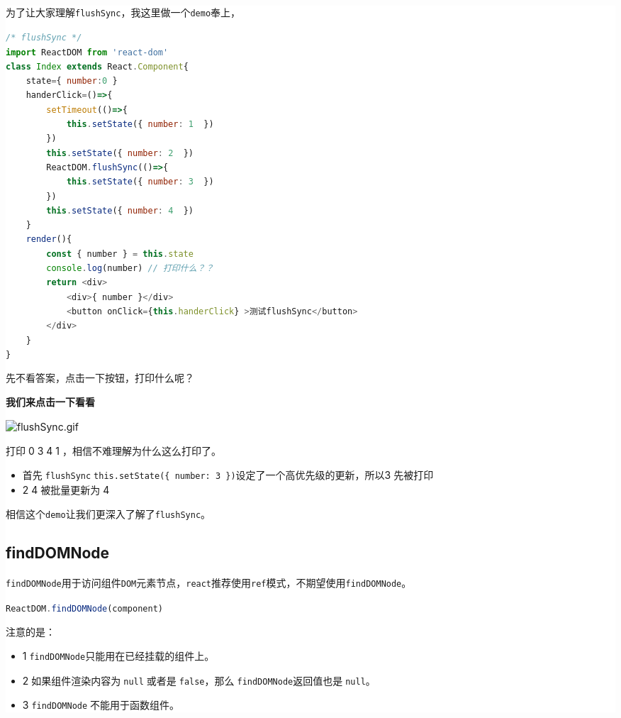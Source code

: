 为了让大家理解`flushSync`，我这里做一个`demo`奉上，

```js
/* flushSync */
import ReactDOM from 'react-dom'
class Index extends React.Component{
    state={ number:0 }
    handerClick=()=>{
        setTimeout(()=>{
            this.setState({ number: 1  })
        })
        this.setState({ number: 2  })
        ReactDOM.flushSync(()=>{
            this.setState({ number: 3  })
        })
        this.setState({ number: 4  })
    }
    render(){
        const { number } = this.state
        console.log(number) // 打印什么？？
        return <div>
            <div>{ number }</div>
            <button onClick={this.handerClick} >测试flushSync</button>
        </div>
    }
}
```

先不看答案，点击一下按钮，打印什么呢？

**我们来点击一下看看**

![flushSync.gif](https://p9-juejin.byteimg.com/tos-cn-i-k3u1fbpfcp/f7eba600db1c44cb956e380cb922226d~tplv-k3u1fbpfcp-zoom-in-crop-mark:1512:0:0:0.awebp)

打印 0 3 4 1 ，相信不难理解为什么这么打印了。

-   首先 `flushSync` `this.setState({ number: 3 })`设定了一个高优先级的更新，所以3 先被打印
-   2 4 被批量更新为 4

相信这个`demo`让我们更深入了解了`flushSync`。

## findDOMNode

`findDOMNode`用于访问组件`DOM`元素节点，`react`推荐使用`ref`模式，不期望使用`findDOMNode`。

```js
ReactDOM.findDOMNode(component)
```

注意的是：

-   1 `findDOMNode`只能用在已经挂载的组件上。
    
-   2 如果组件渲染内容为 `null` 或者是 `false`，那么 `findDOMNode`返回值也是 `null`。
    
-   3 `findDOMNode` 不能用于函数组件。
    